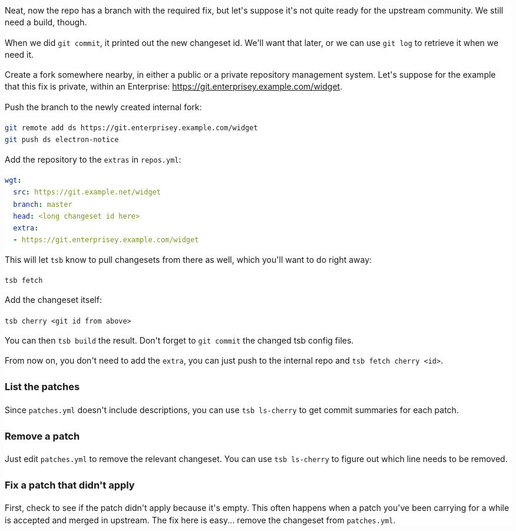 Neat, now the repo has a branch with the required fix, but let's suppose it's
not quite ready for the upstream community. We still need a build, though.

When we did `git commit`, it printed out the new changeset id. We'll want that
later, or we can use `git log` to retrieve it when we need it.

Create a fork somewhere nearby, in either a public or a private repository
management system. Let's suppose for the example that this fix is private,
within an Enterprise: https://git.enterprisey.example.com/widget.

Push the branch to the newly created internal fork:

```bash
git remote add ds https://git.enterprisey.example.com/widget
git push ds electron-notice
```

Add the repository to the `extras` in `repos.yml`:

```yaml
wgt:
  src: https://git.example.net/widget
  branch: master
  head: <long changeset id here>
  extra:
  - https://git.enterprisey.example.com/widget
```

This will let `tsb` know to pull changesets from there as well, which you'll
want to do right away:

    tsb fetch

Add the changeset itself:

    tsb cherry <git id from above>

You can then `tsb build` the result. Don't forget to `git commit` the changed
tsb config files.

From now on, you don't need to add the `extra`, you can just push to the
internal repo and `tsb fetch cherry <id>`.

### List the patches

Since `patches.yml` doesn't include descriptions, you can use `tsb ls-cherry`
to get commit summaries for each patch.

### Remove a patch

Just edit `patches.yml` to remove the relevant changeset. You can use `tsb
ls-cherry` to figure out which line needs to be removed.

### Fix a patch that didn't apply

First, check to see if the patch didn't apply because it's empty. This often
happens when a patch you've been carrying for a while is accepted and merged in
upstream. The fix here is easy... remove the changeset from `patches.yml`.
